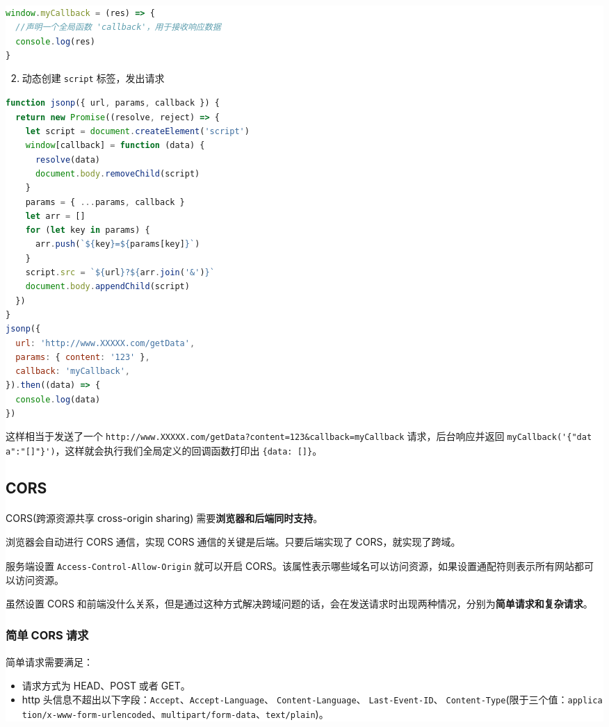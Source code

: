 ```javascript
window.myCallback = (res) => {
  //声明一个全局函数 'callback'，用于接收响应数据
  console.log(res)
}
```

2. 动态创建 `script` 标签，发出请求

```javascript
function jsonp({ url, params, callback }) {
  return new Promise((resolve, reject) => {
    let script = document.createElement('script')
    window[callback] = function (data) {
      resolve(data)
      document.body.removeChild(script)
    }
    params = { ...params, callback }
    let arr = []
    for (let key in params) {
      arr.push(`${key}=${params[key]}`)
    }
    script.src = `${url}?${arr.join('&')}`
    document.body.appendChild(script)
  })
}
jsonp({
  url: 'http://www.XXXXX.com/getData',
  params: { content: '123' },
  callback: 'myCallback',
}).then((data) => {
  console.log(data)
})
```

这样相当于发送了一个 `http://www.XXXXX.com/getData?content=123&callback=myCallback` 请求，后台响应并返回 `myCallback('{"data":"[]"}')`，这样就会执行我们全局定义的回调函数打印出 `{data: []}`。

## CORS

CORS(跨源资源共享 cross-origin sharing) 需要**浏览器和后端同时支持**。

浏览器会自动进行 CORS 通信，实现 CORS 通信的关键是后端。只要后端实现了 CORS，就实现了跨域。

服务端设置 `Access-Control-Allow-Origin` 就可以开启 CORS。该属性表示哪些域名可以访问资源，如果设置通配符则表示所有网站都可以访问资源。

虽然设置 CORS 和前端没什么关系，但是通过这种方式解决跨域问题的话，会在发送请求时出现两种情况，分别为**简单请求和复杂请求**。

### 简单 CORS 请求

简单请求需要满足：

- 请求方式为 HEAD、POST 或者 GET。
- http 头信息不超出以下字段：`Accept`、`Accept-Language`、 `Content-Language`、 `Last-Event-ID`、 `Content-Type`(限于三个值：`application/x-www-form-urlencoded`、`multipart/form-data`、`text/plain`)。
